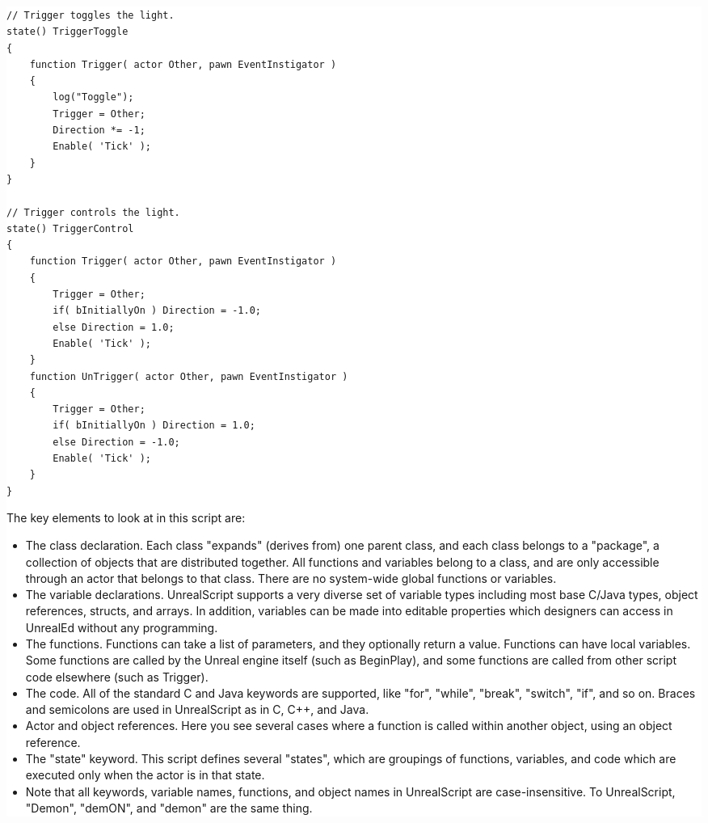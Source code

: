     // Trigger toggles the light.
    state() TriggerToggle
    {
        function Trigger( actor Other, pawn EventInstigator )
        {
            log("Toggle");
            Trigger = Other;
            Direction *= -1;
            Enable( 'Tick' );
        }
    }
     
    // Trigger controls the light.
    state() TriggerControl
    {
        function Trigger( actor Other, pawn EventInstigator )
        {
            Trigger = Other;
            if( bInitiallyOn ) Direction = -1.0;
            else Direction = 1.0;
            Enable( 'Tick' );
        }
        function UnTrigger( actor Other, pawn EventInstigator )
        {
            Trigger = Other;
            if( bInitiallyOn ) Direction = 1.0;
            else Direction = -1.0;
            Enable( 'Tick' );
        }
    }

The key elements to look at in this script are:

  - The class declaration. Each class "expands" (derives from) one
    parent class, and each class belongs to a "package", a collection of
    objects that are distributed together. All functions and variables
    belong to a class, and are only accessible through an actor that
    belongs to that class. There are no system-wide global functions or
    variables.
  - The variable declarations. UnrealScript supports a very diverse set
    of variable types including most base C/Java types, object
    references, structs, and arrays. In addition, variables can be made
    into editable properties which designers can access in UnrealEd
    without any programming.
  - The functions. Functions can take a list of parameters, and they
    optionally return a value. Functions can have local variables. Some
    functions are called by the Unreal engine itself (such as
    BeginPlay), and some functions are called from other script code
    elsewhere (such as Trigger).
  - The code. All of the standard C and Java keywords are supported,
    like "for", "while", "break", "switch", "if", and so on. Braces and
    semicolons are used in UnrealScript as in C, C++, and Java.
  - Actor and object references. Here you see several cases where a
    function is called within another object, using an object reference.
  - The "state" keyword. This script defines several "states", which are
    groupings of functions, variables, and code which are executed only
    when the actor is in that state.
  - Note that all keywords, variable names, functions, and object names
    in UnrealScript are case-insensitive. To UnrealScript, "Demon",
    "demON", and "demon" are the same thing.
